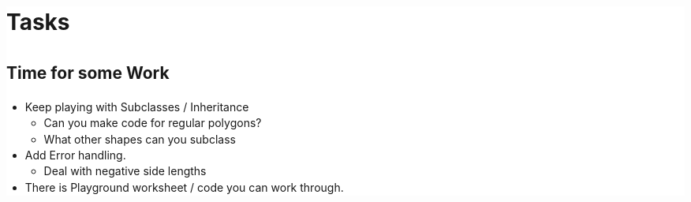 Tasks
=====

Time for some Work
------------------

- Keep playing with Subclasses / Inheritance
  - Can you make code for regular polygons?
  - What other shapes can you subclass
- Add Error handling.
  - Deal with negative side lengths
- There is Playground worksheet / code you can work through.
